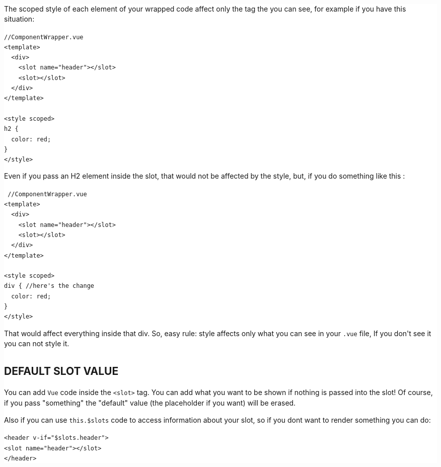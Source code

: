 The scoped style of each element of your wrapped code affect only the tag the you can see, for example if you have this situation:

```
//ComponentWrapper.vue
<template>
  <div>
    <slot name="header"></slot>
    <slot></slot>
  </div>
</template>

<style scoped>
h2 {
  color: red;
}
</style>
```

Even if you pass an H2 element inside the slot, that would not be affected by the style, but, if you do something like this :

```
 //ComponentWrapper.vue
<template>
  <div>
    <slot name="header"></slot>
    <slot></slot>
  </div>
</template>

<style scoped>
div { //here's the change
  color: red;
}
</style>
```

That would affect everything inside that div. So, easy rule: style affects only what you can see in your `.vue` file, If you don't see it you can not style it.

## DEFAULT SLOT VALUE

You can add `Vue` code inside the `<slot>` tag. You can add what you want to be shown if nothing is passed into the slot! Of course, if you pass "something" the "default" value (the placeholder if you want) will be erased.

Also if you can use `this.$slots` code to access information about your slot, so if you dont want to render something you can do:

```
<header v-if="$slots.header">
<slot name="header"></slot>
</header>
```
